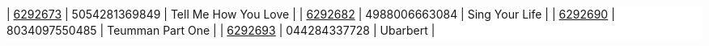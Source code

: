 | [6292673](https://www.discogs.com/release/6292673) | 5054281369849 | Tell Me How You Love |
| [6292682](https://www.discogs.com/release/6292682) | 4988006663084 | Sing Your Life |
| [6292690](https://www.discogs.com/release/6292690) | 8034097550485 | Teumman Part One |
| [6292693](https://www.discogs.com/release/6292693) | 044284337728 | Ubarbert |
